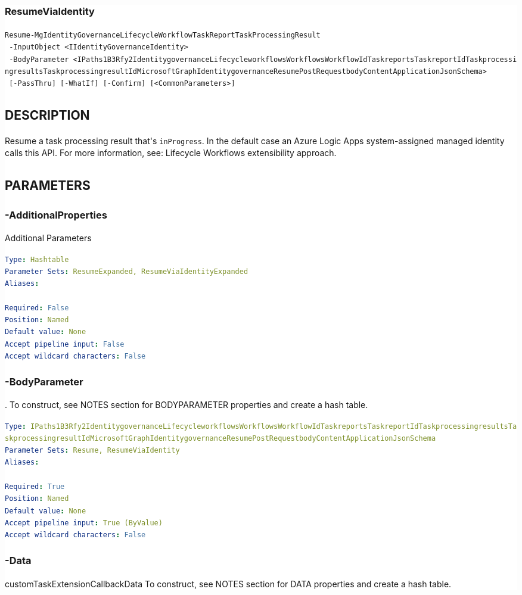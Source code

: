 ### ResumeViaIdentity
```
Resume-MgIdentityGovernanceLifecycleWorkflowTaskReportTaskProcessingResult
 -InputObject <IIdentityGovernanceIdentity>
 -BodyParameter <IPaths1B3Rfy2IdentitygovernanceLifecycleworkflowsWorkflowsWorkflowIdTaskreportsTaskreportIdTaskprocessingresultsTaskprocessingresultIdMicrosoftGraphIdentitygovernanceResumePostRequestbodyContentApplicationJsonSchema>
 [-PassThru] [-WhatIf] [-Confirm] [<CommonParameters>]
```

## DESCRIPTION
Resume a task processing result that's `inProgress`.
In the default case an Azure Logic Apps system-assigned managed identity calls this API.
For more information, see: Lifecycle Workflows extensibility approach.

## PARAMETERS

### -AdditionalProperties
Additional Parameters

```yaml
Type: Hashtable
Parameter Sets: ResumeExpanded, ResumeViaIdentityExpanded
Aliases:

Required: False
Position: Named
Default value: None
Accept pipeline input: False
Accept wildcard characters: False
```

### -BodyParameter
.
To construct, see NOTES section for BODYPARAMETER properties and create a hash table.

```yaml
Type: IPaths1B3Rfy2IdentitygovernanceLifecycleworkflowsWorkflowsWorkflowIdTaskreportsTaskreportIdTaskprocessingresultsTaskprocessingresultIdMicrosoftGraphIdentitygovernanceResumePostRequestbodyContentApplicationJsonSchema
Parameter Sets: Resume, ResumeViaIdentity
Aliases:

Required: True
Position: Named
Default value: None
Accept pipeline input: True (ByValue)
Accept wildcard characters: False
```

### -Data
customTaskExtensionCallbackData
To construct, see NOTES section for DATA properties and create a hash table.

